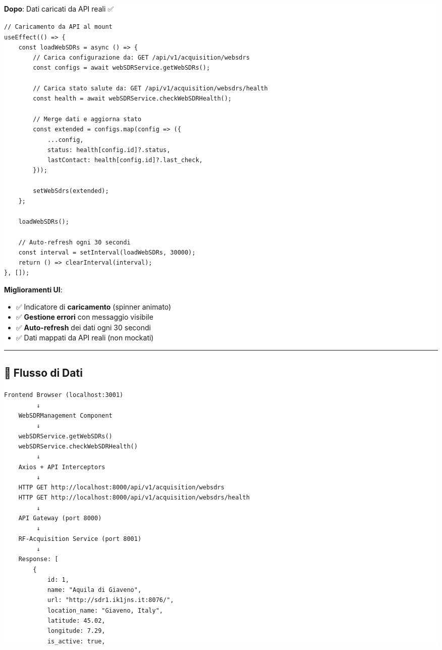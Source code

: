 **Dopo**: Dati caricati da API reali ✅
```tsx
// Caricamento da API al mount
useEffect(() => {
    const loadWebSDRs = async () => {
        // Carica configurazione da: GET /api/v1/acquisition/websdrs
        const configs = await webSDRService.getWebSDRs();
        
        // Carica stato salute da: GET /api/v1/acquisition/websdrs/health
        const health = await webSDRService.checkWebSDRHealth();
        
        // Merge dati e aggiorna stato
        const extended = configs.map(config => ({
            ...config,
            status: health[config.id]?.status,
            lastContact: health[config.id]?.last_check,
        }));
        
        setWebSdrs(extended);
    };
    
    loadWebSDRs();
    
    // Auto-refresh ogni 30 secondi
    const interval = setInterval(loadWebSDRs, 30000);
    return () => clearInterval(interval);
}, []);
```

**Miglioramenti UI**:
- ✅ Indicatore di **caricamento** (spinner animato)
- ✅ **Gestione errori** con messaggio visibile
- ✅ **Auto-refresh** dei dati ogni 30 secondi
- ✅ Dati mappati da API reali (non mockati)

---

## 🔗 Flusso di Dati

```
Frontend Browser (localhost:3001)
         ↓
    WebSDRManagement Component
         ↓
    webSDRService.getWebSDRs()
    webSDRService.checkWebSDRHealth()
         ↓
    Axios + API Interceptors
         ↓
    HTTP GET http://localhost:8000/api/v1/acquisition/websdrs
    HTTP GET http://localhost:8000/api/v1/acquisition/websdrs/health
         ↓
    API Gateway (port 8000)
         ↓
    RF-Acquisition Service (port 8001)
         ↓
    Response: [
        {
            id: 1,
            name: "Aquila di Giaveno",
            url: "http://sdr1.ik1jns.it:8076/",
            location_name: "Giaveno, Italy",
            latitude: 45.02,
            longitude: 7.29,
            is_active: true,
```